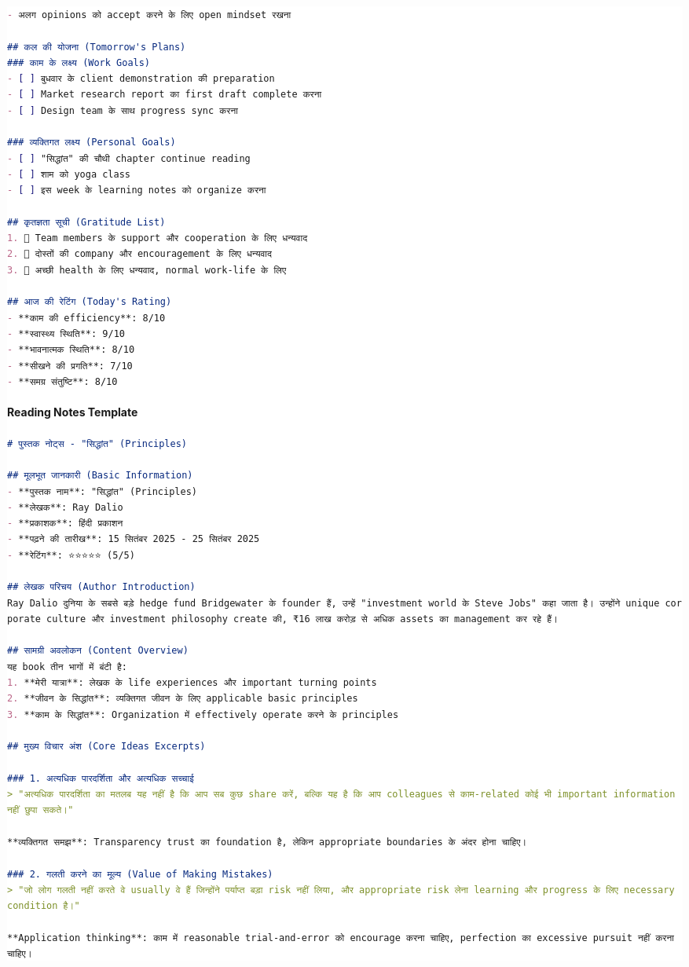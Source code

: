 ```markdown
- अलग opinions को accept करने के लिए open mindset रखना

## कल की योजना (Tomorrow's Plans)
### काम के लक्ष्य (Work Goals)
- [ ] बुधवार के client demonstration की preparation
- [ ] Market research report का first draft complete करना
- [ ] Design team के साथ progress sync करना

### व्यक्तिगत लक्ष्य (Personal Goals)
- [ ] "सिद्धांत" की चौथी chapter continue reading
- [ ] शाम को yoga class
- [ ] इस week के learning notes को organize करना

## कृतज्ञता सूची (Gratitude List)
1. 🙏 Team members के support और cooperation के लिए धन्यवाद
2. 🙏 दोस्तों की company और encouragement के लिए धन्यवाद
3. 🙏 अच्छी health के लिए धन्यवाद, normal work-life के लिए

## आज की रेटिंग (Today's Rating)
- **काम की efficiency**: 8/10
- **स्वास्थ्य स्थिति**: 9/10
- **भावनात्मक स्थिति**: 8/10
- **सीखने की प्रगति**: 7/10
- **समग्र संतुष्टि**: 8/10
```

#### Reading Notes Template
```markdown
# पुस्तक नोट्स - "सिद्धांत" (Principles)

## मूलभूत जानकारी (Basic Information)
- **पुस्तक नाम**: "सिद्धांत" (Principles)
- **लेखक**: Ray Dalio
- **प्रकाशक**: हिंदी प्रकाशन
- **पढ़ने की तारीख**: 15 सितंबर 2025 - 25 सितंबर 2025
- **रेटिंग**: ⭐⭐⭐⭐⭐ (5/5)

## लेखक परिचय (Author Introduction)
Ray Dalio दुनिया के सबसे बड़े hedge fund Bridgewater के founder हैं, उन्हें "investment world के Steve Jobs" कहा जाता है। उन्होंने unique corporate culture और investment philosophy create की, ₹16 लाख करोड़ से अधिक assets का management कर रहे हैं।

## सामग्री अवलोकन (Content Overview)
यह book तीन भागों में बंटी है:
1. **मेरी यात्रा**: लेखक के life experiences और important turning points
2. **जीवन के सिद्धांत**: व्यक्तिगत जीवन के लिए applicable basic principles
3. **काम के सिद्धांत**: Organization में effectively operate करने के principles

## मुख्य विचार अंश (Core Ideas Excerpts)

### 1. अत्यधिक पारदर्शिता और अत्यधिक सच्चाई
> "अत्यधिक पारदर्शिता का मतलब यह नहीं है कि आप सब कुछ share करें, बल्कि यह है कि आप colleagues से काम-related कोई भी important information नहीं छुपा सकते।"

**व्यक्तिगत समझ**: Transparency trust का foundation है, लेकिन appropriate boundaries के अंदर होना चाहिए।

### 2. गलती करने का मूल्य (Value of Making Mistakes)
> "जो लोग गलती नहीं करते वे usually वे हैं जिन्होंने पर्याप्त बड़ा risk नहीं लिया, और appropriate risk लेना learning और progress के लिए necessary condition है।"

**Application thinking**: काम में reasonable trial-and-error को encourage करना चाहिए, perfection का excessive pursuit नहीं करना चाहिए।
```